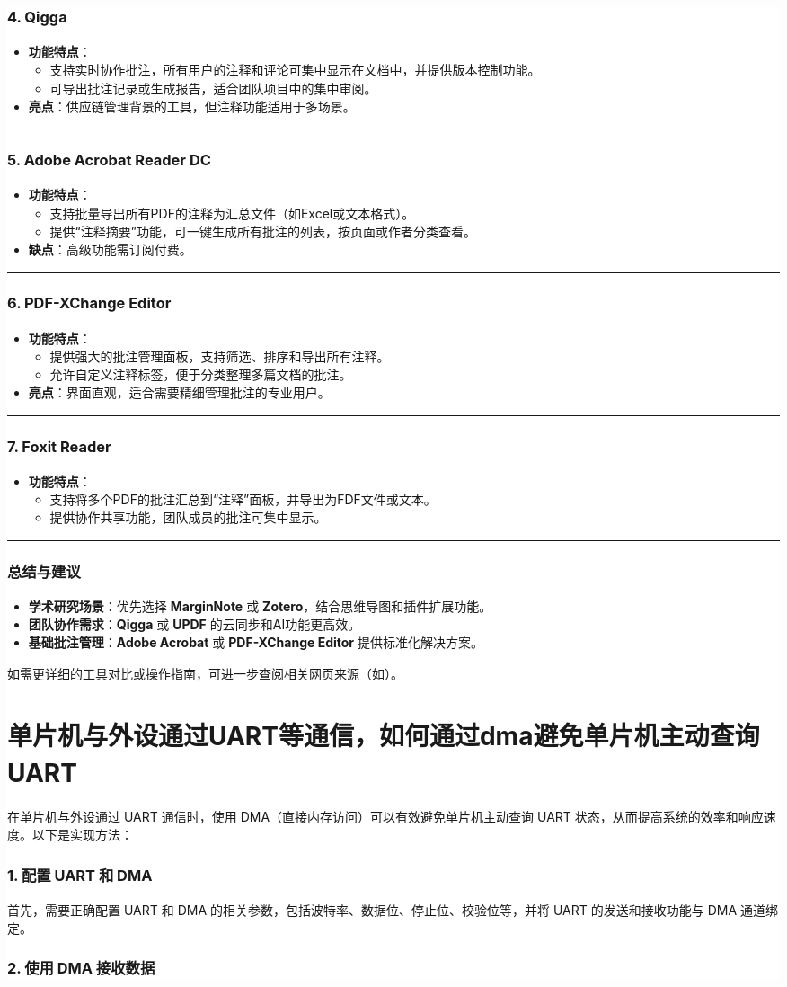 ### 4. **Qigga**

*   **功能特点**：
    *   支持实时协作批注，所有用户的注释和评论可集中显示在文档中，并提供版本控制功能。
    *   可导出批注记录或生成报告，适合团队项目中的集中审阅。
*   **亮点**：供应链管理背景的工具，但注释功能适用于多场景。

***

### 5. **Adobe Acrobat Reader DC**

*   **功能特点**：
    *   支持批量导出所有PDF的注释为汇总文件（如Excel或文本格式）。
    *   提供“注释摘要”功能，可一键生成所有批注的列表，按页面或作者分类查看。
*   **缺点**：高级功能需订阅付费。

***

### 6. **PDF-XChange Editor**

*   **功能特点**：
    *   提供强大的批注管理面板，支持筛选、排序和导出所有注释。
    *   允许自定义注释标签，便于分类整理多篇文档的批注。
*   **亮点**：界面直观，适合需要精细管理批注的专业用户。

***

### 7. **Foxit Reader**

*   **功能特点**：
    *   支持将多个PDF的批注汇总到“注释”面板，并导出为FDF文件或文本。
    *   提供协作共享功能，团队成员的批注可集中显示。

***

### 总结与建议

*   **学术研究场景**：优先选择 **MarginNote** 或 **Zotero**，结合思维导图和插件扩展功能。
*   **团队协作需求**：**Qigga** 或 **UPDF** 的云同步和AI功能更高效。
*   **基础批注管理**：**Adobe Acrobat** 或 **PDF-XChange Editor** 提供标准化解决方案。

如需更详细的工具对比或操作指南，可进一步查阅相关网页来源（如）。

# 单片机与外设通过UART等通信，如何通过dma避免单片机主动查询UART

在单片机与外设通过 UART 通信时，使用 DMA（直接内存访问）可以有效避免单片机主动查询 UART 状态，从而提高系统的效率和响应速度。以下是实现方法：

### 1. 配置 UART 和 DMA

首先，需要正确配置 UART 和 DMA 的相关参数，包括波特率、数据位、停止位、校验位等，并将 UART 的发送和接收功能与 DMA 通道绑定。

### 2. 使用 DMA 接收数据
